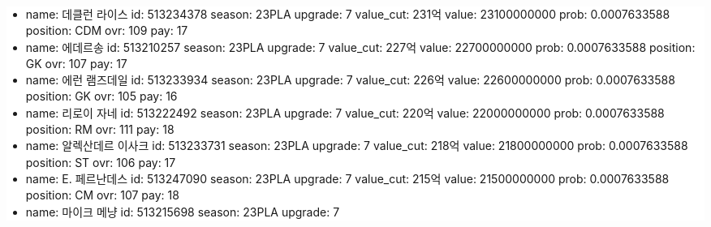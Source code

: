   - name: 데클런 라이스
    id: 513234378
    season: 23PLA
    upgrade: 7
    value_cut: 231억
    value: 23100000000
    prob: 0.0007633588
    position: CDM
    ovr: 109
    pay: 17
  - name: 에데르송
    id: 513210257
    season: 23PLA
    upgrade: 7
    value_cut: 227억
    value: 22700000000
    prob: 0.0007633588
    position: GK
    ovr: 107
    pay: 17
  - name: 에런 램즈데일
    id: 513233934
    season: 23PLA
    upgrade: 7
    value_cut: 226억
    value: 22600000000
    prob: 0.0007633588
    position: GK
    ovr: 105
    pay: 16
  - name: 리로이 자네
    id: 513222492
    season: 23PLA
    upgrade: 7
    value_cut: 220억
    value: 22000000000
    prob: 0.0007633588
    position: RM
    ovr: 111
    pay: 18
  - name: 알렉산데르 이사크
    id: 513233731
    season: 23PLA
    upgrade: 7
    value_cut: 218억
    value: 21800000000
    prob: 0.0007633588
    position: ST
    ovr: 106
    pay: 17
  - name: E. 페르난데스
    id: 513247090
    season: 23PLA
    upgrade: 7
    value_cut: 215억
    value: 21500000000
    prob: 0.0007633588
    position: CM
    ovr: 107
    pay: 18
  - name: 마이크 메냥
    id: 513215698
    season: 23PLA
    upgrade: 7